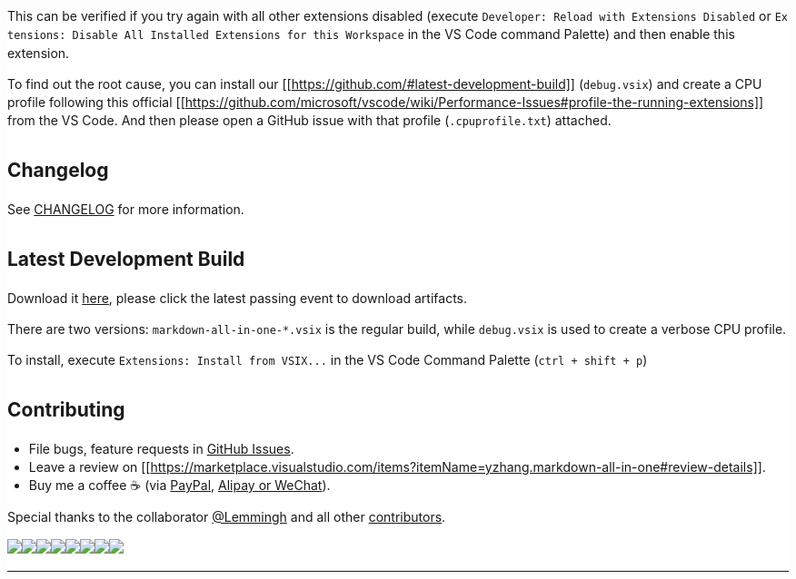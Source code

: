 This can be verified if you try again with all other extensions disabled (execute `Developer: Reload with Extensions Disabled` or `Extensions: Disable All Installed Extensions for this Workspace` in the VS Code command Palette) and then enable this extension.

To find out the root cause, you can install our [[https://github.com/#latest-development-build]] (`debug.vsix`) and create a CPU profile following this official [[https://github.com/microsoft/vscode/wiki/Performance-Issues#profile-the-running-extensions]] from the VS Code. And then please open a GitHub issue with that profile (`.cpuprofile.txt`) attached.

## Changelog

See [CHANGELOG](https://github.com/yzhang-gh/vscode-markdown/blob/master/CHANGELOG.md) for more information.

## Latest Development Build

Download it [here](https://github.com/yzhang-gh/vscode-markdown/actions/workflows/main.yml?query=event%3Apush+is%3Asuccess), please click the latest passing event to download artifacts.

There are two versions: `markdown-all-in-one-*.vsix` is the regular build, while `debug.vsix` is used to create a verbose CPU profile.

To install, execute `Extensions: Install from VSIX...` in the VS Code Command Palette (`ctrl + shift + p`)

## Contributing

-   File bugs, feature requests in [GitHub Issues](https://github.com/yzhang-gh/vscode-markdown/issues).
-   Leave a review on [[https://marketplace.visualstudio.com/items?itemName=yzhang.markdown-all-in-one#review-details]].
-   Buy me a coffee ☕ (via [PayPal](https://www.paypal.me/2yzhang), [Alipay or WeChat](https://github.com/yzhang-gh/vscode-markdown/blob/master/donate.md)).

Special thanks to the collaborator [@Lemmingh](https://github.com/Lemmingh) and all other [contributors](https://github.com/yzhang-gh/vscode-markdown/graphs/contributors).

[![](https://camo.githubusercontent.com/fcff5e0ab14b3209e7843d83b19f924f695c22263236472bbb22369df1eea6af/68747470733a2f2f736f757263657265722e696f2f66616d652f797a68616e672d67682f797a68616e672d67682f7673636f64652d6d61726b646f776e2f696d616765732f30)](https://sourcerer.io/fame/yzhang-gh/yzhang-gh/vscode-markdown/links/0)[![](https://camo.githubusercontent.com/65044a7b159024eb2a4d84fe0815f8007c5bdeedbe4973202ae4f28d93af000e/68747470733a2f2f736f757263657265722e696f2f66616d652f797a68616e672d67682f797a68616e672d67682f7673636f64652d6d61726b646f776e2f696d616765732f31)](https://sourcerer.io/fame/yzhang-gh/yzhang-gh/vscode-markdown/links/1)[![](https://camo.githubusercontent.com/c1a82b7cb07bf9b5f5bfdd74e6a369b8b4533d4361f0ad750d6318d67e9204de/68747470733a2f2f736f757263657265722e696f2f66616d652f797a68616e672d67682f797a68616e672d67682f7673636f64652d6d61726b646f776e2f696d616765732f32)](https://sourcerer.io/fame/yzhang-gh/yzhang-gh/vscode-markdown/links/2)[![](https://camo.githubusercontent.com/859414862b33198cba52b49afbb6f5da4a6838c8bfa85a06e7b2927a1c4323bd/68747470733a2f2f736f757263657265722e696f2f66616d652f797a68616e672d67682f797a68616e672d67682f7673636f64652d6d61726b646f776e2f696d616765732f33)](https://sourcerer.io/fame/yzhang-gh/yzhang-gh/vscode-markdown/links/3)[![](https://camo.githubusercontent.com/0d257385a6d6d76613e5514aa93860ccbc77977dd37b1b6cc6b763ba9dee4891/68747470733a2f2f736f757263657265722e696f2f66616d652f797a68616e672d67682f797a68616e672d67682f7673636f64652d6d61726b646f776e2f696d616765732f34)](https://sourcerer.io/fame/yzhang-gh/yzhang-gh/vscode-markdown/links/4)[![](https://camo.githubusercontent.com/449089111bc241fa5ee0477362a12b4cb4acc2e4d6beb21d086eb5bdd379d9dc/68747470733a2f2f736f757263657265722e696f2f66616d652f797a68616e672d67682f797a68616e672d67682f7673636f64652d6d61726b646f776e2f696d616765732f35)](https://sourcerer.io/fame/yzhang-gh/yzhang-gh/vscode-markdown/links/5)[![](https://camo.githubusercontent.com/f8e6c3020f40c6edffe9cdeb6ba271c752cfa32beea1f9be9da6f07bc9932101/68747470733a2f2f736f757263657265722e696f2f66616d652f797a68616e672d67682f797a68616e672d67682f7673636f64652d6d61726b646f776e2f696d616765732f36)](https://sourcerer.io/fame/yzhang-gh/yzhang-gh/vscode-markdown/links/6)[![](https://camo.githubusercontent.com/f240b26fabd3a81236911e4c76b390c9713b0f47e4fceca8c2eeaa63efbc54eb/68747470733a2f2f736f757263657265722e696f2f66616d652f797a68616e672d67682f797a68616e672d67682f7673636f64652d6d61726b646f776e2f696d616765732f37)](https://sourcerer.io/fame/yzhang-gh/yzhang-gh/vscode-markdown/links/7)

---